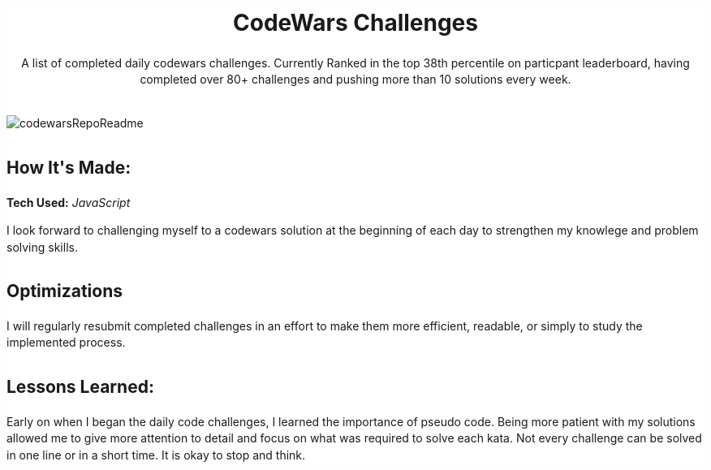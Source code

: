 <h1 align="center">CodeWars Challenges</h1>

<p align="center">A list of completed daily codewars challenges. Currently Ranked in the top 38th percentile on particpant leaderboard, having completed over 80+ challenges and pushing more than 10 solutions every week.</p>

<br />

<img width="100%" alt="codewarsRepoReadme" src="https://user-images.githubusercontent.com/100878769/170132508-f0274cc0-ccbf-45b2-bbdb-304459ad8746.png">

<br />

<h2>How It's Made:</h2>

<strong>Tech Used:</strong> <em>JavaScript</em>

<p>I look forward to challenging myself to a codewars solution at the beginning of each day to strengthen my knowlege and problem solving skills.</p>

<h2>Optimizations</h2>

<p>I will regularly resubmit completed challenges in an effort to make them more efficient, readable, or simply to study the implemented process.</p>

<h2>Lessons Learned:</h2>

<p>Early on when I began the daily code challenges, I learned the importance of pseudo code. Being more patient with my solutions allowed me to give more attention to detail and focus on what was required to solve each kata. Not every challenge can be solved in one line or in a short time. It is okay to stop and think.</p>
